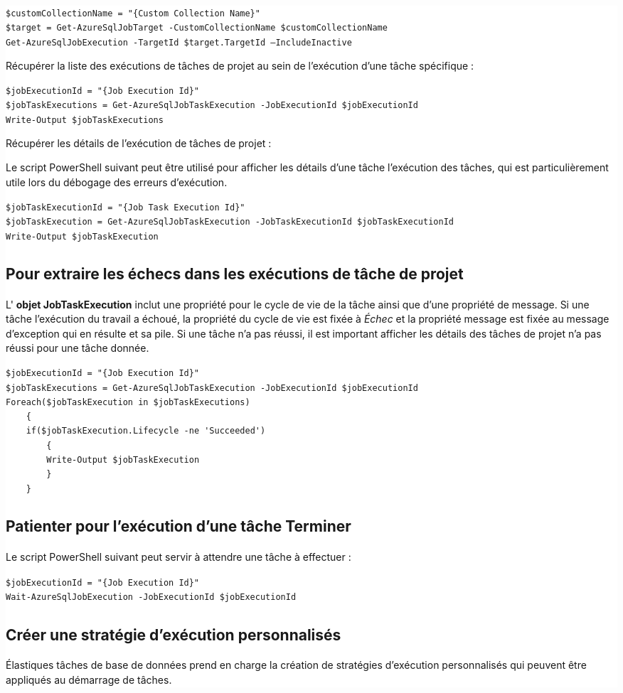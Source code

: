    $customCollectionName = "{Custom Collection Name}"
    $target = Get-AzureSqlJobTarget -CustomCollectionName $customCollectionName
    Get-AzureSqlJobExecution -TargetId $target.TargetId –IncludeInactive
 
Récupérer la liste des exécutions de tâches de projet au sein de l’exécution d’une tâche spécifique :

    $jobExecutionId = "{Job Execution Id}"
    $jobTaskExecutions = Get-AzureSqlJobTaskExecution -JobExecutionId $jobExecutionId
    Write-Output $jobTaskExecutions 

Récupérer les détails de l’exécution de tâches de projet :

Le script PowerShell suivant peut être utilisé pour afficher les détails d’une tâche l’exécution des tâches, qui est particulièrement utile lors du débogage des erreurs d’exécution.

    $jobTaskExecutionId = "{Job Task Execution Id}"
    $jobTaskExecution = Get-AzureSqlJobTaskExecution -JobTaskExecutionId $jobTaskExecutionId
    Write-Output $jobTaskExecution

## <a name="to-retrieve-failures-within-job-task-executions"></a>Pour extraire les échecs dans les exécutions de tâche de projet

L' **objet JobTaskExecution** inclut une propriété pour le cycle de vie de la tâche ainsi que d’une propriété de message. Si une tâche l’exécution du travail a échoué, la propriété du cycle de vie est fixée à *Échec* et la propriété message est fixée au message d’exception qui en résulte et sa pile. Si une tâche n’a pas réussi, il est important afficher les détails des tâches de projet n’a pas réussi pour une tâche donnée.

    $jobExecutionId = "{Job Execution Id}"
    $jobTaskExecutions = Get-AzureSqlJobTaskExecution -JobExecutionId $jobExecutionId
    Foreach($jobTaskExecution in $jobTaskExecutions) 
        {
        if($jobTaskExecution.Lifecycle -ne 'Succeeded')
            {
            Write-Output $jobTaskExecution
            }
        }

## <a name="to-wait-for-a-job-execution-to-complete"></a>Patienter pour l’exécution d’une tâche Terminer

Le script PowerShell suivant peut servir à attendre une tâche à effectuer :

    $jobExecutionId = "{Job Execution Id}"
    Wait-AzureSqlJobExecution -JobExecutionId $jobExecutionId 

## <a name="create-a-custom-execution-policy"></a>Créer une stratégie d’exécution personnalisés

Élastiques tâches de base de données prend en charge la création de stratégies d’exécution personnalisés qui peuvent être appliqués au démarrage de tâches.
  